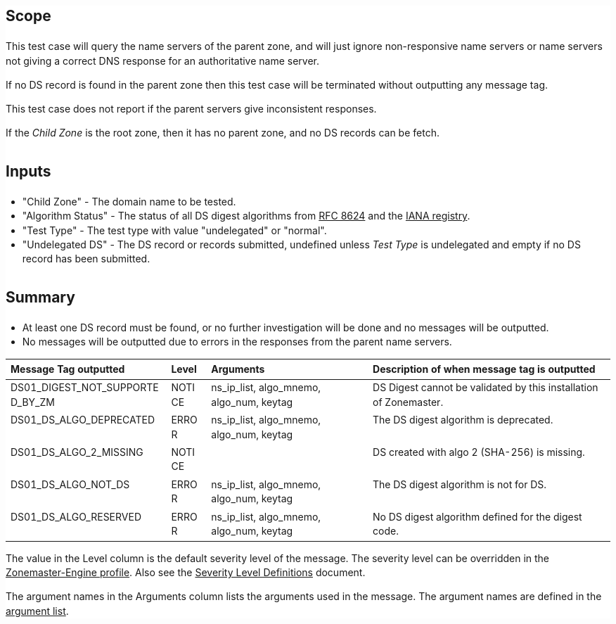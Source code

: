 
## Scope

This test case will query the name servers of the parent zone, and will just
ignore non-responsive name servers or name servers not giving a correct DNS
response for an authoritative name server.

If no DS record is found in the parent zone then this test case will be
terminated without outputting any message tag.

This test case does not report if the parent servers give inconsistent responses.

If the *Child Zone* is the root zone, then it has no parent zone, and no DS
records can be fetch.


## Inputs

* "Child Zone" - The domain name to be tested.
* "Algorithm Status" - The status of all DS digest algorithms from
  [RFC 8624][RFC 8624#3.3] and the
  [IANA registry][IANA registry on DS Digest Algorithm].
* "Test Type" - The test type with value "undelegated" or "normal".
* "Undelegated DS" - The DS record or records submitted, undefined unless
  *Test Type* is undelegated and empty if no DS record has been submitted.


## Summary

* At least one DS record must be found, or no further investigation will be done
  and no messages will be outputted.
* No messages will be outputted due to errors in the responses from the parent
  name servers.

Message Tag outputted          | Level   | Arguments                                | Description of when message tag is outputted
:------------------------------|:--------|:-----------------------------------------|:--------------------------------------------
DS01_DIGEST_NOT_SUPPORTED_BY_ZM| NOTICE  | ns_ip_list, algo_mnemo, algo_num, keytag | DS Digest cannot be validated by this installation of Zonemaster.
DS01_DS_ALGO_DEPRECATED        | ERROR   | ns_ip_list, algo_mnemo, algo_num, keytag | The DS digest algorithm is deprecated.
DS01_DS_ALGO_2_MISSING         | NOTICE  |                                          | DS created with algo 2 (SHA-256) is missing.
DS01_DS_ALGO_NOT_DS            | ERROR   | ns_ip_list, algo_mnemo, algo_num, keytag | The DS digest algorithm is not for DS.
DS01_DS_ALGO_RESERVED          | ERROR   | ns_ip_list, algo_mnemo, algo_num, keytag | No DS digest algorithm defined for the digest code.

The value in the Level column is the default severity level of the message. The
severity level can be overridden in the [Zonemaster-Engine profile]. Also see the
[Severity Level Definitions] document.

The argument names in the Arguments column lists the arguments used in the
message. The argument names are defined in the [argument list].


[Argument list]:                                      ../ArgumentsForTestCaseMessages.md
[CRITICAL]:                                           ../SeverityLevelDefinitions.md#critical
[DNS Query and Response Defaults]:                    ../DNSQueryAndResponseDefaults.md
[DNSSEC Query]:                                       ../DNSQueryAndResponseDefaults.md#default-setting-in-dnssec-query
[DNSSEC README]:                                      README.md
[DNSSEC Response]:                                    ../DNSQueryAndResponseDefaults.md#default-handling-of-a-dnssec-response
[DS01_DIGEST_NOT_SUPPORTED_BY_ZM]:                    #summary
[DS01_DS_ALGO_2_MISSING]:                             #summary
[DS01_DS_ALGO_DEPRECATED]:                            #summary
[DS01_DS_ALGO_NOT_DS]:                                #summary
[DS01_DS_ALGO_RESERVED]:                              #summary
[ERROR]:                                              ../SeverityLevelDefinitions.md#error
[IANA RCODE List]:                                    https://www.iana.org/assignments/dns-parameters/dns-parameters.xhtml#dns-parameters-6
[IANA registry on DS Digest Algorithm]:               https://www.iana.org/assignments/ds-rr-types/ds-rr-types.xml
[INFO]:                                               ../SeverityLevelDefinitions.md#info
[Method1]:                                            ../Methods.md#method-1-obtain-the-parent-domain
[NOTICE]:                                             ../SeverityLevelDefinitions.md#notice
[RFC 8624#3.3]:                                       https://datatracker.ietf.org/doc/html/rfc8624#section-3.3
[Severity Level Definitions]:                         ../SeverityLevelDefinitions.md
[Undelegated]:                                        ../../test-types/undelegated-test.md
[WARNING]:                                            ../SeverityLevelDefinitions.md#warning
[Zonemaster-Engine profile]:                          ../../../configuration/profiles.md